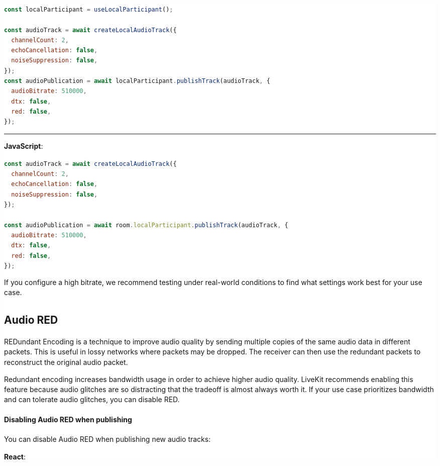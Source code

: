```js
const localParticipant = useLocalParticipant();

const audioTrack = await createLocalAudioTrack({
  channelCount: 2,
  echoCancellation: false,
  noiseSuppression: false,
});
const audioPublication = await localParticipant.publishTrack(audioTrack, {
  audioBitrate: 510000,
  dtx: false,
  red: false,
});

```

---

**JavaScript**:

```js
const audioTrack = await createLocalAudioTrack({
  channelCount: 2,
  echoCancellation: false,
  noiseSuppression: false,
});

const audioPublication = await room.localParticipant.publishTrack(audioTrack, {
  audioBitrate: 510000,
  dtx: false,
  red: false,
});

```

If you configure a high bitrate, we recommend testing under real-world conditions to find what settings work best for your use case.

## Audio RED

REDundant Encoding is a technique to improve audio quality by sending multiple copies of the same audio data in different packets. This is useful in lossy networks where packets may be dropped. The receiver can then use the redundant packets to reconstruct the original audio packet.

Redundant encoding increases bandwidth usage in order to achieve higher audio quality. LiveKit recommends enabling this feature because audio glitches are so distracting that the tradeoff is almost always worth it. If your use case prioritizes bandwidth and can tolerate audio glitches, you can disable RED.

#### Disabling Audio RED when publishing

You can disable Audio RED when publishing new audio tracks:

**React**:
